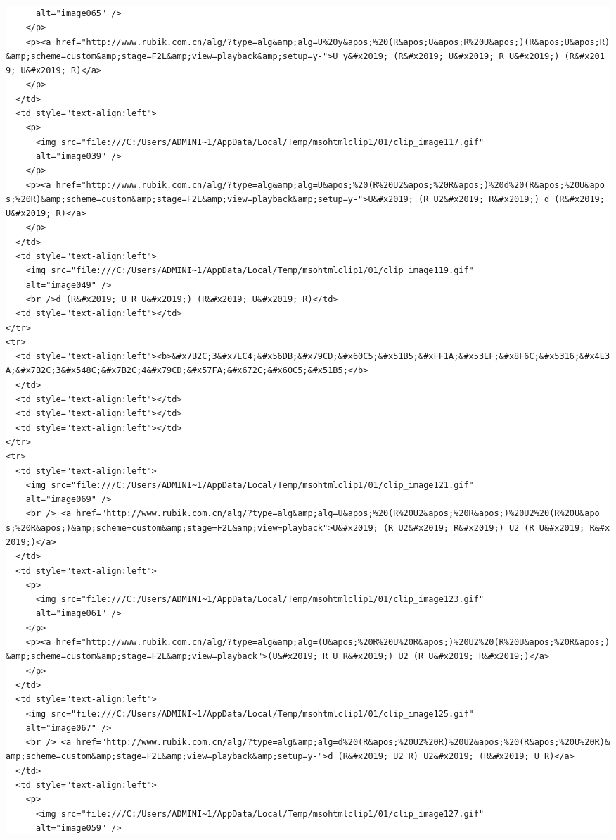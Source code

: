           alt="image065" />
        </p>
        <p><a href="http://www.rubik.com.cn/alg/?type=alg&amp;alg=U%20y&apos;%20(R&apos;U&apos;R%20U&apos;)(R&apos;U&apos;R)&amp;scheme=custom&amp;stage=F2L&amp;view=playback&amp;setup=y-">U y&#x2019; (R&#x2019; U&#x2019; R U&#x2019;) (R&#x2019; U&#x2019; R)</a>
        </p>
      </td>
      <td style="text-align:left">
        <p>
          <img src="file:///C:/Users/ADMINI~1/AppData/Local/Temp/msohtmlclip1/01/clip_image117.gif"
          alt="image039" />
        </p>
        <p><a href="http://www.rubik.com.cn/alg/?type=alg&amp;alg=U&apos;%20(R%20U2&apos;%20R&apos;)%20d%20(R&apos;%20U&apos;%20R)&amp;scheme=custom&amp;stage=F2L&amp;view=playback&amp;setup=y-">U&#x2019; (R U2&#x2019; R&#x2019;) d (R&#x2019; U&#x2019; R)</a>
        </p>
      </td>
      <td style="text-align:left">
        <img src="file:///C:/Users/ADMINI~1/AppData/Local/Temp/msohtmlclip1/01/clip_image119.gif"
        alt="image049" />
        <br />d (R&#x2019; U R U&#x2019;) (R&#x2019; U&#x2019; R)</td>
      <td style="text-align:left"></td>
    </tr>
    <tr>
      <td style="text-align:left"><b>&#x7B2C;3&#x7EC4;&#x56DB;&#x79CD;&#x60C5;&#x51B5;&#xFF1A;&#x53EF;&#x8F6C;&#x5316;&#x4E3A;&#x7B2C;3&#x548C;&#x7B2C;4&#x79CD;&#x57FA;&#x672C;&#x60C5;&#x51B5;</b>
      </td>
      <td style="text-align:left"></td>
      <td style="text-align:left"></td>
      <td style="text-align:left"></td>
    </tr>
    <tr>
      <td style="text-align:left">
        <img src="file:///C:/Users/ADMINI~1/AppData/Local/Temp/msohtmlclip1/01/clip_image121.gif"
        alt="image069" />
        <br /> <a href="http://www.rubik.com.cn/alg/?type=alg&amp;alg=U&apos;%20(R%20U2&apos;%20R&apos;)%20U2%20(R%20U&apos;%20R&apos;)&amp;scheme=custom&amp;stage=F2L&amp;view=playback">U&#x2019; (R U2&#x2019; R&#x2019;) U2 (R U&#x2019; R&#x2019;)</a> 
      </td>
      <td style="text-align:left">
        <p>
          <img src="file:///C:/Users/ADMINI~1/AppData/Local/Temp/msohtmlclip1/01/clip_image123.gif"
          alt="image061" />
        </p>
        <p><a href="http://www.rubik.com.cn/alg/?type=alg&amp;alg=(U&apos;%20R%20U%20R&apos;)%20U2%20(R%20U&apos;%20R&apos;)&amp;scheme=custom&amp;stage=F2L&amp;view=playback">(U&#x2019; R U R&#x2019;) U2 (R U&#x2019; R&#x2019;)</a>
        </p>
      </td>
      <td style="text-align:left">
        <img src="file:///C:/Users/ADMINI~1/AppData/Local/Temp/msohtmlclip1/01/clip_image125.gif"
        alt="image067" />
        <br /> <a href="http://www.rubik.com.cn/alg/?type=alg&amp;alg=d%20(R&apos;%20U2%20R)%20U2&apos;%20(R&apos;%20U%20R)&amp;scheme=custom&amp;stage=F2L&amp;view=playback&amp;setup=y-">d (R&#x2019; U2 R) U2&#x2019; (R&#x2019; U R)</a>
      </td>
      <td style="text-align:left">
        <p>
          <img src="file:///C:/Users/ADMINI~1/AppData/Local/Temp/msohtmlclip1/01/clip_image127.gif"
          alt="image059" />